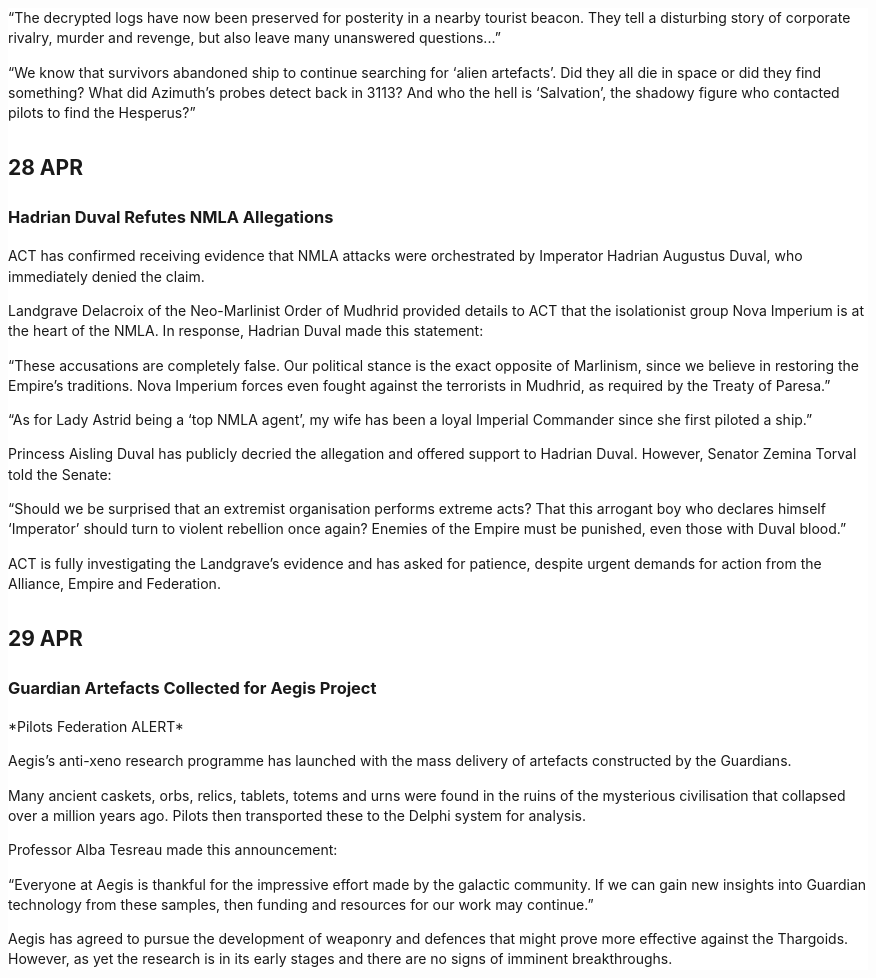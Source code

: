 “The decrypted logs have now been preserved for posterity in a nearby tourist beacon. They tell a disturbing story of corporate rivalry, murder and revenge, but also leave many unanswered questions...”

“We know that survivors abandoned ship to continue searching for ‘alien artefacts’. Did they all die in space or did they find something? What did Azimuth’s probes detect back in 3113? And who the hell is ‘Salvation’, the shadowy figure who contacted pilots to find the Hesperus?”

## 28 APR

### Hadrian Duval Refutes NMLA Allegations

ACT has confirmed receiving evidence that NMLA attacks were orchestrated by Imperator Hadrian Augustus Duval, who immediately denied the claim.

Landgrave Delacroix of the Neo-Marlinist Order of Mudhrid provided details to ACT that the isolationist group Nova Imperium is at the heart of the NMLA. In response, Hadrian Duval made this statement:

“These accusations are completely false. Our political stance is the exact opposite of Marlinism, since we believe in restoring the Empire’s traditions. Nova Imperium forces even fought against the terrorists in Mudhrid, as required by the Treaty of Paresa.”

“As for Lady Astrid being a ‘top NMLA agent’, my wife has been a loyal Imperial Commander since she first piloted a ship.”

Princess Aisling Duval has publicly decried the allegation and offered support to Hadrian Duval. However, Senator Zemina Torval told the Senate:

“Should we be surprised that an extremist organisation performs extreme acts? That this arrogant boy who declares himself ‘Imperator’ should turn to violent rebellion once again? Enemies of the Empire must be punished, even those with Duval blood.”

ACT is fully investigating the Landgrave’s evidence and has asked for patience, despite urgent demands for action from the Alliance, Empire and Federation.

## 29 APR

### Guardian Artefacts Collected for Aegis Project

\*Pilots Federation ALERT\*

Aegis’s anti-xeno research programme has launched with the mass delivery of artefacts constructed by the Guardians.

Many ancient caskets, orbs, relics, tablets, totems and urns were found in the ruins of the mysterious civilisation that collapsed over a million years ago. Pilots then transported these to the Delphi system for analysis.

Professor Alba Tesreau made this announcement:

“Everyone at Aegis is thankful for the impressive effort made by the galactic community. If we can gain new insights into Guardian technology from these samples, then funding and resources for our work may continue.”

Aegis has agreed to pursue the development of weaponry and defences that might prove more effective against the Thargoids. However, as yet the research is in its early stages and there are no signs of imminent breakthroughs.
